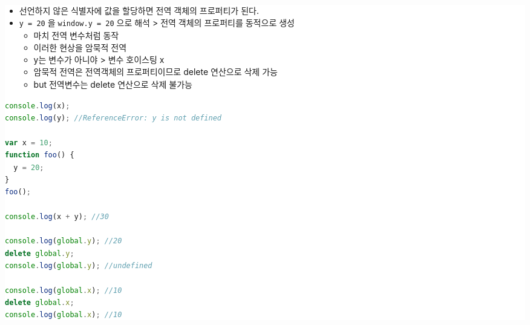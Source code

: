 - 선언하지 않은 식별자에 값을 할당하면 전역 객체의 프로퍼티가 된다.
- `y = 20` 을 `window.y = 20` 으로 해석 > 전역 객체의 프로퍼티를 동적으로 생성
    - 마치 전역 변수처럼 동작
    - 이러한 현상을 암묵적 전역
    - y는 변수가 아니야 > 변수 호이스팅 x
    - 암묵적 전역은 전역객체의 프로퍼티이므로 delete 연산으로 삭제 가능
    - but 전역변수는 delete 연산으로 삭제 불가능

```jsx
console.log(x);
console.log(y); //ReferenceError: y is not defined

var x = 10;
function foo() {
  y = 20;
}
foo();

console.log(x + y); //30

console.log(global.y); //20
delete global.y;
console.log(global.y); //undefined

console.log(global.x); //10
delete global.x;
console.log(global.x); //10
```